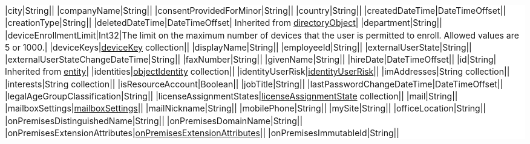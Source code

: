 |city|String||
|companyName|String||
|consentProvidedForMinor|String||
|country|String||
|createdDateTime|DateTimeOffset||
|creationType|String||
|deletedDateTime|DateTimeOffset| Inherited from [directoryObject](../resources/directoryObject.md)|
|department|String||
|deviceEnrollmentLimit|Int32|The limit on the maximum number of devices that the user is permitted to enroll. Allowed values are 5 or 1000.|
|deviceKeys|[deviceKey](../resources/deviceKey.md) collection||
|displayName|String||
|employeeId|String||
|externalUserState|String||
|externalUserStateChangeDateTime|String||
|faxNumber|String||
|givenName|String||
|hireDate|DateTimeOffset||
|id|String| Inherited from [entity](../resources/entity.md)|
|identities|[objectIdentity](../resources/objectIdentity.md) collection||
|identityUserRisk|[identityUserRisk](../resources/identityUserRisk.md)||
|imAddresses|String collection||
|interests|String collection||
|isResourceAccount|Boolean||
|jobTitle|String||
|lastPasswordChangeDateTime|DateTimeOffset||
|legalAgeGroupClassification|String||
|licenseAssignmentStates|[licenseAssignmentState](../resources/licenseAssignmentState.md) collection||
|mail|String||
|mailboxSettings|[mailboxSettings](../resources/mailboxSettings.md)||
|mailNickname|String||
|mobilePhone|String||
|mySite|String||
|officeLocation|String||
|onPremisesDistinguishedName|String||
|onPremisesDomainName|String||
|onPremisesExtensionAttributes|[onPremisesExtensionAttributes](../resources/onPremisesExtensionAttributes.md)||
|onPremisesImmutableId|String||